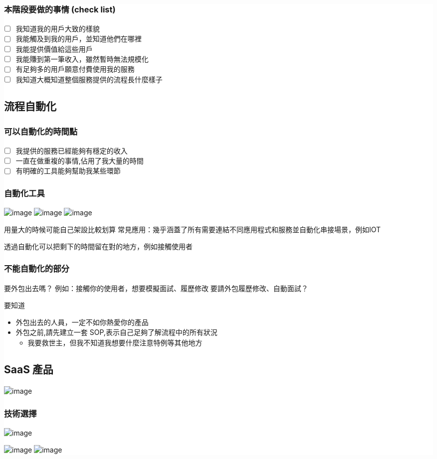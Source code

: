 ### 本階段要做的事情 (check list)
- [ ] 我知道我的用戶大致的樣貌
- [ ] 我能觸及到我的用戶，並知道他們在哪裡
- [ ] 我能提供價值給這些用戶
- [ ] 我能賺到第一筆收入，雖然暫時無法規模化
- [ ] 有足夠多的用戶願意付費使用我的服務
- [ ] 我知道大概知道整個服務提供的流程長什麼樣子

## 流程自動化

### 可以自動化的時間點
- [ ] 我提供的服務已經能夠有穩定的收入
- [ ] 一直在做重複的事情,佔用了我大量的時間
- [ ] 有明確的工具能夠幫助我某些環節

### 自動化工具
![image](https://hackmd.io/_uploads/BJMSi2QUkx.png)
![image](https://hackmd.io/_uploads/SyYron7Ukx.png)
![image](https://hackmd.io/_uploads/BkbIi27Iyl.png)


用量大的時候可能自己架設比較划算
常見應用：幾乎涵蓋了所有需要連結不同應用程式和服務並自動化串接場景，例如IOT

透過自動化可以把剩下的時間留在對的地方，例如接觸使用者

### 不能自動化的部分
要外包出去嗎？ 
例如：接觸你的使用者，想要模擬面試、履歷修改
要請外包履歷修改、自動面試？

要知道
- 外包出去的人員，一定不如你熱愛你的產品
- 外包之前,請先建立一套 SOP,表示自己足夠了解流程中的所有狀況
  - 我要救世主，但我不知道我想要什麼注意特例等其他地方 

## SaaS 產品
![image](https://hackmd.io/_uploads/H1VPj3QIyg.png)


### 技術選擇
![image](https://hackmd.io/_uploads/BJsijh78ye.png)

![image](https://hackmd.io/_uploads/r17djn7Lyg.png)
![image](https://hackmd.io/_uploads/ByPuo37UJe.png)


